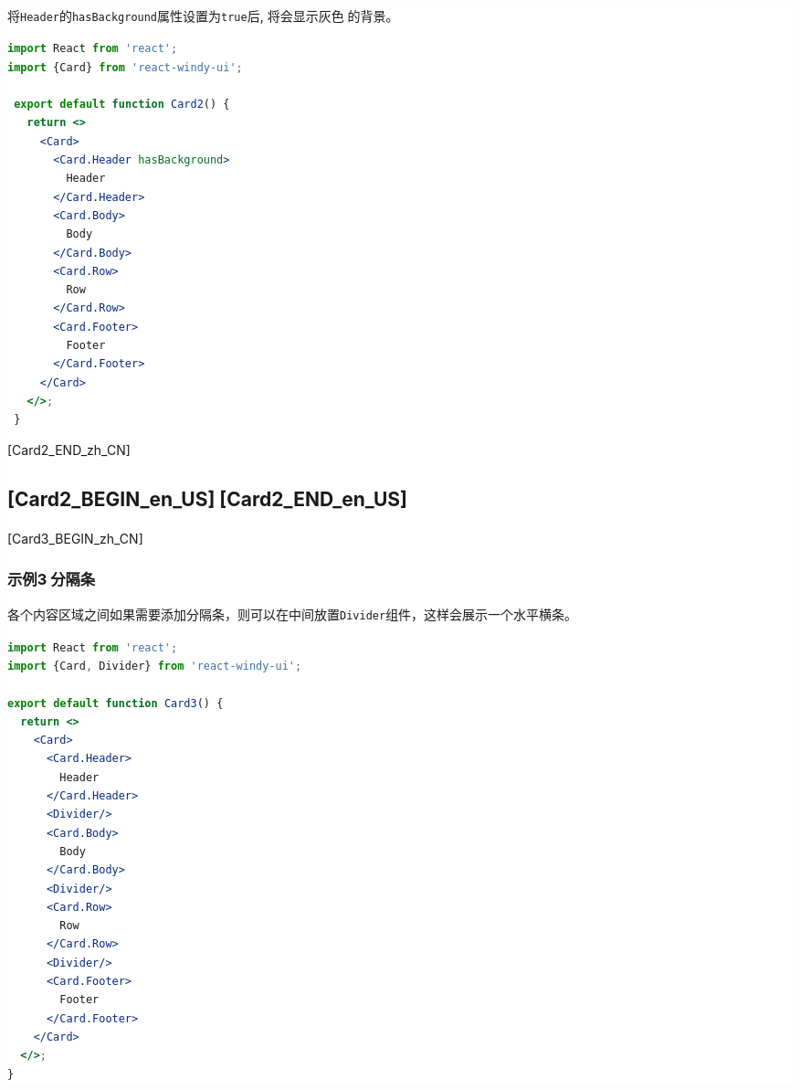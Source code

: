 <DemoDesc title="提示">
    将<Code>Header</Code>的<Code>hasBackground</Code>属性设置为<Code>true</Code>后, 将会显示灰色
    的背景。
</DemoDesc>

```jsx
import React from 'react';
import {Card} from 'react-windy-ui';
 
 export default function Card2() {
   return <>
     <Card>
       <Card.Header hasBackground>
         Header
       </Card.Header>
       <Card.Body>
         Body
       </Card.Body>
       <Card.Row>
         Row
       </Card.Row>
       <Card.Footer>
         Footer
       </Card.Footer>
     </Card>
   </>;
 }
```
[Card2_END_zh_CN]

[Card2_BEGIN_en_US]
[Card2_END_en_US]
----------------------------------
[Card3_BEGIN_zh_CN]
### 示例3 分隔条

<DemoDesc title="提示">
    各个内容区域之间如果需要添加分隔条，则可以在中间放置<Code>Divider</Code>组件，这样会展示一个水平横条。
</DemoDesc>

```jsx
import React from 'react';
import {Card, Divider} from 'react-windy-ui';

export default function Card3() {
  return <>
    <Card>
      <Card.Header>
        Header
      </Card.Header>
      <Divider/>
      <Card.Body>
        Body
      </Card.Body>
      <Divider/>
      <Card.Row>
        Row
      </Card.Row>
      <Divider/>
      <Card.Footer>
        Footer
      </Card.Footer>
    </Card>
  </>;
}
```